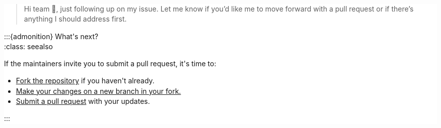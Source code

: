 > Hi team 👋, just following up on my issue. Let me know if you’d like me to move forward with a pull request or if there’s anything I should address first.   
 
 
 
:::{admonition} What's next?   
:class: seealso  
 
If the maintainers invite you to submit a pull request, it's time to: 
 
 
* [<i class="fa-solid fa-circle-check" style="color: #81c0aa;"></i> Fork the repository](fork-repository) if you haven't already. 
* [<i class="fa-solid fa-circle-check" style="color: #81c0aa;"></i> Make your changes on a new branch in your fork.](pyos-edit-commit-files) 
* [ <i class="fa-solid fa-circle-check" style="color: #81c0aa;"></i> Submit a pull request](pyos-pull-request) with your updates. 
 
::: 
